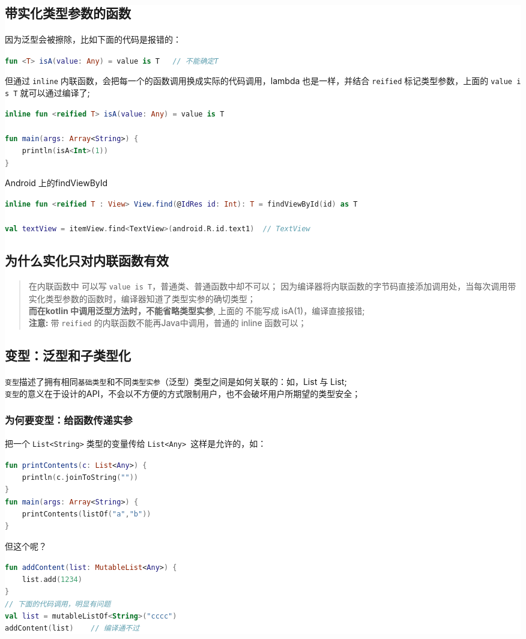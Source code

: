 ## 带实化类型参数的函数

因为泛型会被擦除，比如下面的代码是报错的：

```kotlin
fun <T> isA(value: Any) = value is T   // 不能确定T
```

但通过 `inline` 内联函数，会把每一个的函数调用换成实际的代码调用，lambda 也是一样，并结合 `reified` 标记类型参数，上面的 `value is T` 就可以通过编译了;

```kotlin
inline fun <reified T> isA(value: Any) = value is T

fun main(args: Array<String>) {
    println(isA<Int>(1))
}
```

Android 上的findViewById

```kotlin
inline fun <reified T : View> View.find(@IdRes id: Int): T = findViewById(id) as T

val textView = itemView.find<TextView>(android.R.id.text1)  // TextView
```

## 为什么实化只对内联函数有效

>在内联函数中 可以写 `value is T`，普通类、普通函数中却不可以；
>因为编译器将内联函数的字节码直接添加调用处，当每次调用带实化类型参数的函数时，编译器知道了类型实参的确切类型；   
> **而在kotlin 中调用泛型方法时，不能省略类型实参**, 上面的 不能写成 isA(1)，编译直接报错;  
> **注意:** 带 `reified` 的内联函数不能再Java中调用，普通的 inline 函数可以；


## 变型：泛型和子类型化

`变型`描述了拥有相同`基础类型`和不同`类型实参`（泛型）类型之间是如何关联的：如，List<String> 与 List<Any>;  
`变型`的意义在于设计的API，不会以不方便的方式限制用户，也不会破坏用户所期望的类型安全；

### 为何要变型：给函数传递实参

把一个 `List<String>` 类型的变量传给 `List<Any> `这样是允许的，如：

```kotlin
fun printContents(c: List<Any>) {
    println(c.joinToString(""))
}
fun main(args: Array<String>) {
    printContents(listOf("a","b"))
}
```

但这个呢？

```kotlin
fun addContent(list: MutableList<Any>) {
    list.add(1234)
}
// 下面的代码调用，明显有问题
val list = mutableListOf<String>("cccc")
addContent(list)    // 编译通不过
```
